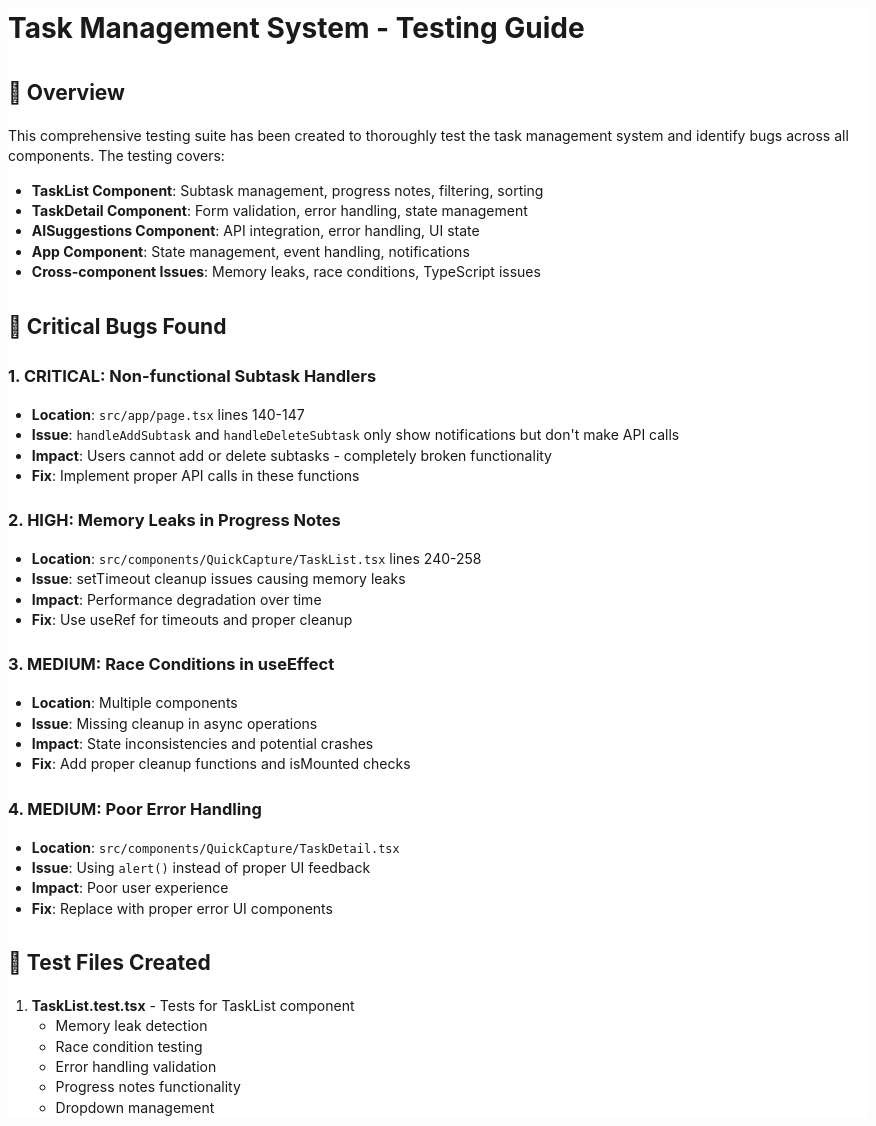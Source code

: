 # Task Management System - Testing Guide

## 🎯 Overview

This comprehensive testing suite has been created to thoroughly test the task management system and identify bugs across all components. The testing covers:

- **TaskList Component**: Subtask management, progress notes, filtering, sorting
- **TaskDetail Component**: Form validation, error handling, state management
- **AISuggestions Component**: API integration, error handling, UI state
- **App Component**: State management, event handling, notifications
- **Cross-component Issues**: Memory leaks, race conditions, TypeScript issues

## 🐛 Critical Bugs Found

### 1. **CRITICAL: Non-functional Subtask Handlers**
- **Location**: `src/app/page.tsx` lines 140-147
- **Issue**: `handleAddSubtask` and `handleDeleteSubtask` only show notifications but don't make API calls
- **Impact**: Users cannot add or delete subtasks - completely broken functionality
- **Fix**: Implement proper API calls in these functions

### 2. **HIGH: Memory Leaks in Progress Notes**
- **Location**: `src/components/QuickCapture/TaskList.tsx` lines 240-258
- **Issue**: setTimeout cleanup issues causing memory leaks
- **Impact**: Performance degradation over time
- **Fix**: Use useRef for timeouts and proper cleanup

### 3. **MEDIUM: Race Conditions in useEffect**
- **Location**: Multiple components
- **Issue**: Missing cleanup in async operations
- **Impact**: State inconsistencies and potential crashes
- **Fix**: Add proper cleanup functions and isMounted checks

### 4. **MEDIUM: Poor Error Handling**
- **Location**: `src/components/QuickCapture/TaskDetail.tsx`
- **Issue**: Using `alert()` instead of proper UI feedback
- **Impact**: Poor user experience
- **Fix**: Replace with proper error UI components

## 🧪 Test Files Created

1. **TaskList.test.tsx** - Tests for TaskList component
   - Memory leak detection
   - Race condition testing
   - Error handling validation
   - Progress notes functionality
   - Dropdown management
